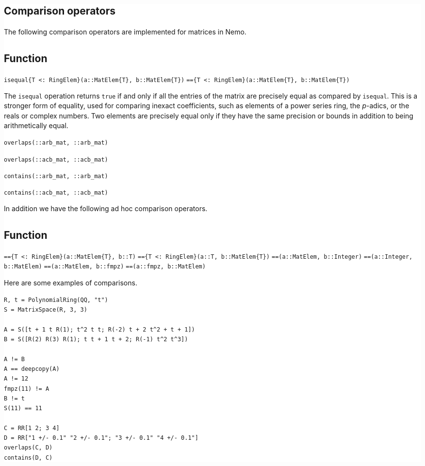 ## Comparison operators

The following comparison operators are implemented for matrices in Nemo.

Function
-------------------------------------------------------
`isequal{T <: RingElem}(a::MatElem{T}, b::MatElem{T})`
`=={T <: RingElem}(a::MatElem{T}, b::MatElem{T})`

The `isequal` operation returns `true` if and only if all the entries of the
matrix are precisely equal as compared by `isequal`. This is a stronger form
of equality, used for comparing inexact coefficients, such as elements of a
power series ring, the $p$-adics, or the reals or complex numbers. Two
elements are precisely equal only if they have the same precision or bounds
in addition to being arithmetically equal. 

```@docs
overlaps(::arb_mat, ::arb_mat)
```

```@docs
overlaps(::acb_mat, ::acb_mat)
```

```@docs
contains(::arb_mat, ::arb_mat)
```

```@docs
contains(::acb_mat, ::acb_mat)
```

In addition we have the following ad hoc comparison operators.

Function
------------------------------------------
`=={T <: RingElem}(a::MatElem{T}, b::T)`
`=={T <: RingElem}(a::T, b::MatElem{T})`
`==(a::MatElem, b::Integer)`
`==(a::Integer, b::MatElem)`
`==(a::MatElem, b::fmpz)`
`==(a::fmpz, b::MatElem)`

Here are some examples of comparisons.

```
R, t = PolynomialRing(QQ, "t")
S = MatrixSpace(R, 3, 3)

A = S([t + 1 t R(1); t^2 t t; R(-2) t + 2 t^2 + t + 1])
B = S([R(2) R(3) R(1); t t + 1 t + 2; R(-1) t^2 t^3])

A != B
A == deepcopy(A)
A != 12
fmpz(11) != A
B != t
S(11) == 11

C = RR[1 2; 3 4]
D = RR["1 +/- 0.1" "2 +/- 0.1"; "3 +/- 0.1" "4 +/- 0.1"]
overlaps(C, D)
contains(D, C)
```
